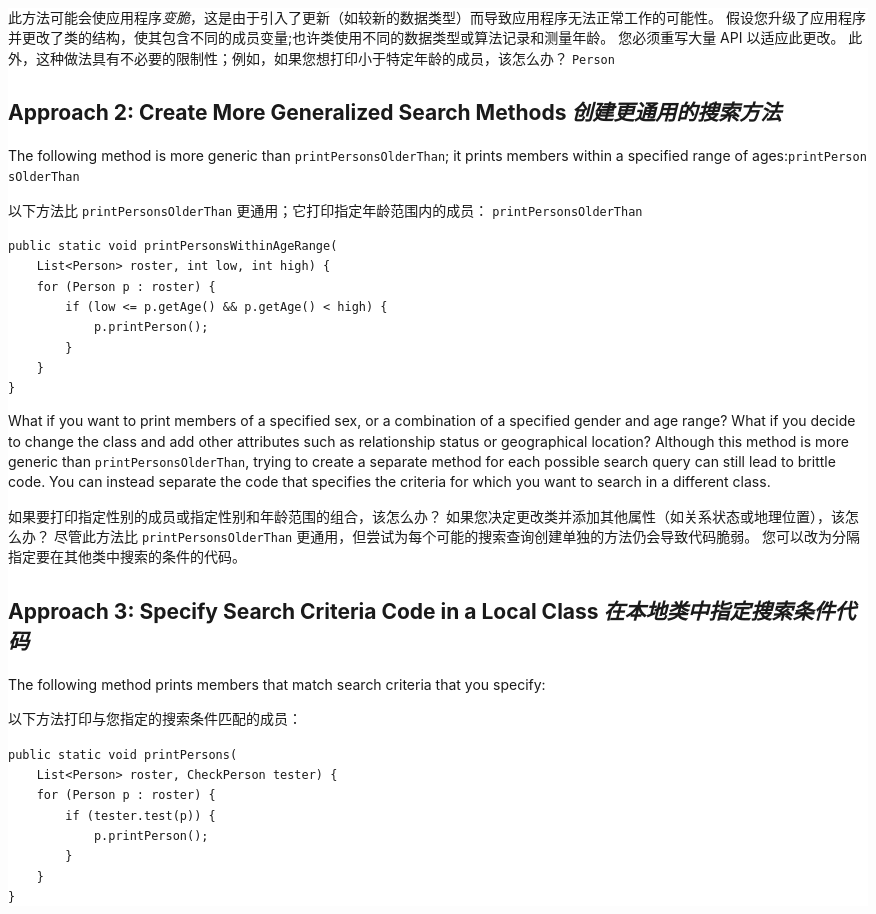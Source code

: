 此方法可能会使应用程序*变脆*，这是由于引入了更新（如较新的数据类型）而导致应用程序无法正常工作的可能性。
假设您升级了应用程序并更改了类的结构，使其包含不同的成员变量;也许类使用不同的数据类型或算法记录和测量年龄。
您必须重写大量 API 以适应此更改。
此外，这种做法具有不必要的限制性；例如，如果您想打印小于特定年龄的成员，该怎么办？ `Person`

## Approach 2: Create More Generalized Search Methods _创建更通用的搜索方法_

The following method is more generic than `printPersonsOlderThan`; it prints members within a specified range of ages:`printPersonsOlderThan`

以下方法比 `printPersonsOlderThan` 更通用；它打印指定年龄范围内的成员： `printPersonsOlderThan`

```text
public static void printPersonsWithinAgeRange(
    List<Person> roster, int low, int high) {
    for (Person p : roster) {
        if (low <= p.getAge() && p.getAge() < high) {
            p.printPerson();
        }
    }
}
```

What if you want to print members of a specified sex, or a combination of a specified gender and age range? 
What if you decide to change the class and add other attributes such as relationship status or geographical location? 
Although this method is more generic than `printPersonsOlderThan`, trying to create a separate method for each possible search query can still lead to brittle code. 
You can instead separate the code that specifies the criteria for which you want to search in a different class.

如果要打印指定性别的成员或指定性别和年龄范围的组合，该怎么办？
如果您决定更改类并添加其他属性（如关系状态或地理位置），该怎么办？
尽管此方法比 `printPersonsOlderThan` 更通用，但尝试为每个可能的搜索查询创建单独的方法仍会导致代码脆弱。
您可以改为分隔指定要在其他类中搜索的条件的代码。

## Approach 3: Specify Search Criteria Code in a Local Class _在本地类中指定搜索条件代码_

The following method prints members that match search criteria that you specify:

以下方法打印与您指定的搜索条件匹配的成员：

```text
public static void printPersons(
    List<Person> roster, CheckPerson tester) {
    for (Person p : roster) {
        if (tester.test(p)) {
            p.printPerson();
        }
    }
}
```
